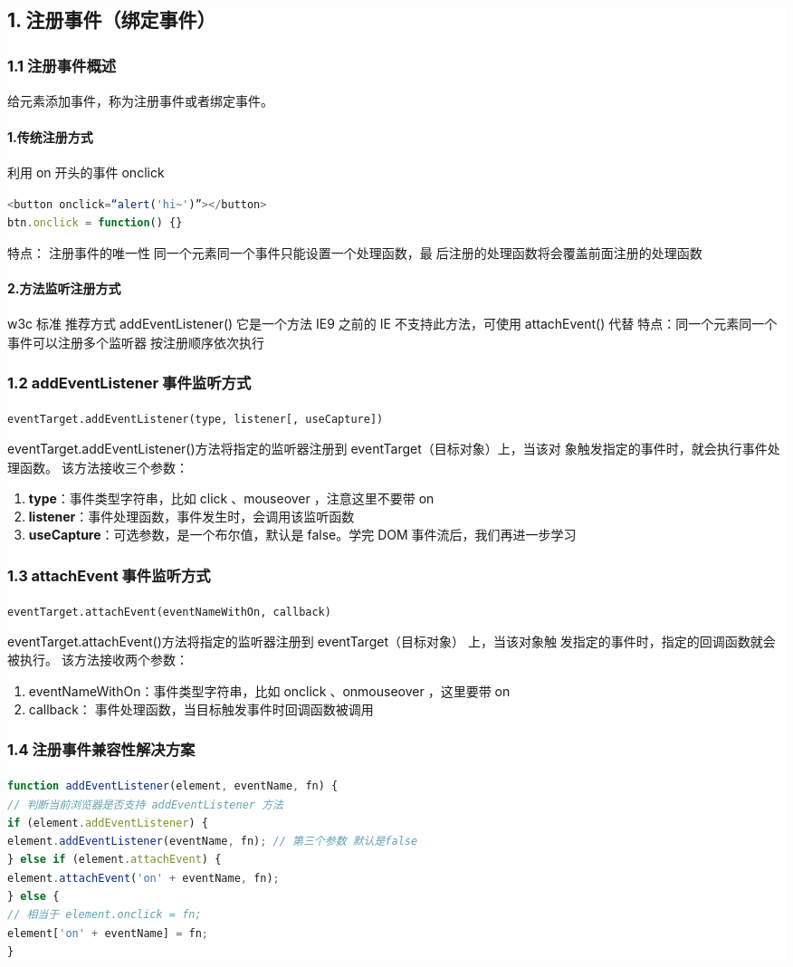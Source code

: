 ## 1. 注册事件（绑定事件）

### 1.1 注册事件概述
给元素添加事件，称为注册事件或者绑定事件。

#### 1.传统注册方式

利用 on 开头的事件 onclick
```js
<button onclick=“alert('hi~')”></button>
btn.onclick = function() {}
```
特点： 注册事件的唯一性
同一个元素同一个事件只能设置一个处理函数，最
后注册的处理函数将会覆盖前面注册的处理函数

#### 2.方法监听注册方式
w3c 标准 推荐方式
addEventListener() 它是一个方法
IE9 之前的 IE 不支持此方法，可使用 attachEvent() 代替
特点：同一个元素同一个事件可以注册多个监听器
按注册顺序依次执行

### 1.2 addEventListener 事件监听方式

`eventTarget.addEventListener(type, listener[, useCapture])`


eventTarget.addEventListener()方法将指定的监听器注册到 eventTarget（目标对象）上，当该对
象触发指定的事件时，就会执行事件处理函数。
该方法接收三个参数：

1. **type**：事件类型字符串，比如 click 、mouseover ，注意这里不要带 on
2. **listener**：事件处理函数，事件发生时，会调用该监听函数
3. **useCapture**：可选参数，是一个布尔值，默认是 false。学完 DOM 事件流后，我们再进一步学习


### 1.3 attachEvent 事件监听方式

`eventTarget.attachEvent(eventNameWithOn, callback)`

eventTarget.attachEvent()方法将指定的监听器注册到 eventTarget（目标对象） 上，当该对象触
发指定的事件时，指定的回调函数就会被执行。
该方法接收两个参数：

1. eventNameWithOn：事件类型字符串，比如 onclick 、onmouseover ，这里要带 on
2. callback： 事件处理函数，当目标触发事件时回调函数被调用


### 1.4 注册事件兼容性解决方案
```js
function addEventListener(element, eventName, fn) {
// 判断当前浏览器是否支持 addEventListener 方法
if (element.addEventListener) {
element.addEventListener(eventName, fn); // 第三个参数 默认是false
} else if (element.attachEvent) {
element.attachEvent('on' + eventName, fn);
} else {
// 相当于 element.onclick = fn;
element['on' + eventName] = fn;
}

```
